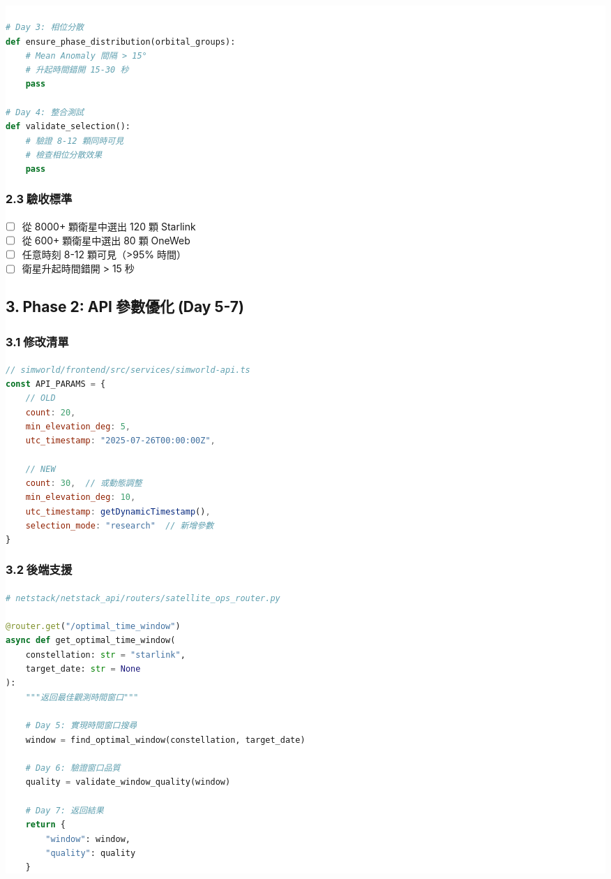 ```python

# Day 3: 相位分散
def ensure_phase_distribution(orbital_groups):
    # Mean Anomaly 間隔 > 15°
    # 升起時間錯開 15-30 秒
    pass

# Day 4: 整合測試
def validate_selection():
    # 驗證 8-12 顆同時可見
    # 檢查相位分散效果
    pass
```

### 2.3 驗收標準
- [ ] 從 8000+ 顆衛星中選出 120 顆 Starlink
- [ ] 從 600+ 顆衛星中選出 80 顆 OneWeb
- [ ] 任意時刻 8-12 顆可見（>95% 時間）
- [ ] 衛星升起時間錯開 > 15 秒

## 3. Phase 2: API 參數優化 (Day 5-7)

### 3.1 修改清單
```javascript
// simworld/frontend/src/services/simworld-api.ts
const API_PARAMS = {
    // OLD
    count: 20,
    min_elevation_deg: 5,
    utc_timestamp: "2025-07-26T00:00:00Z",
    
    // NEW
    count: 30,  // 或動態調整
    min_elevation_deg: 10,
    utc_timestamp: getDynamicTimestamp(),
    selection_mode: "research"  // 新增參數
}
```

### 3.2 後端支援
```python
# netstack/netstack_api/routers/satellite_ops_router.py

@router.get("/optimal_time_window")
async def get_optimal_time_window(
    constellation: str = "starlink",
    target_date: str = None
):
    """返回最佳觀測時間窗口"""
    
    # Day 5: 實現時間窗口搜尋
    window = find_optimal_window(constellation, target_date)
    
    # Day 6: 驗證窗口品質
    quality = validate_window_quality(window)
    
    # Day 7: 返回結果
    return {
        "window": window,
        "quality": quality
    }
```
